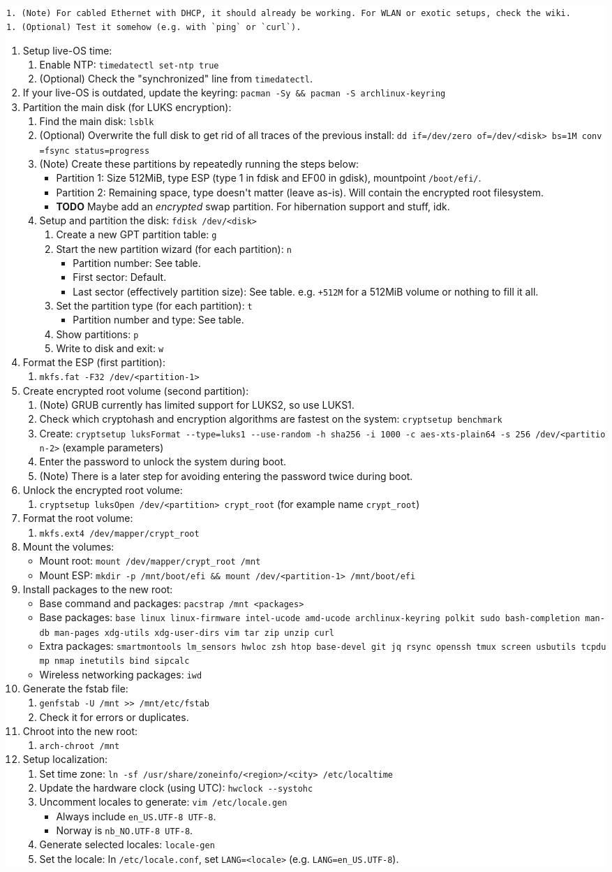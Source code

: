     1. (Note) For cabled Ethernet with DHCP, it should already be working. For WLAN or exotic setups, check the wiki.
    1. (Optional) Test it somehow (e.g. with `ping` or `curl`).
1. Setup live-OS time:
    1. Enable NTP: `timedatectl set-ntp true`
    1. (Optional) Check the "synchronized" line from `timedatectl`.
1. If your live-OS is outdated, update the keyring: `pacman -Sy && pacman -S archlinux-keyring`
1. Partition the main disk (for LUKS encryption):
    1. Find the main disk: `lsblk`
    1. (Optional) Overwrite the full disk to get rid of all traces of the previous install: `dd if=/dev/zero of=/dev/<disk> bs=1M conv=fsync status=progress`
    1. (Note) Create these partitions by repeatedly running the steps below:
        - Partition 1: Size 512MiB, type ESP (type 1 in fdisk and EF00 in gdisk), mountpoint `/boot/efi/`.
        - Partition 2: Remaining space, type doesn't matter (leave as-is). Will contain the encrypted root filesystem.
        - **TODO** Maybe add an _encrypted_ swap partition. For hibernation support and stuff, idk.
    1. Setup and partition the disk: `fdisk /dev/<disk>`
        1. Create a new GPT partition table: `g`
        1. Start the new partition wizard (for each partition): `n`
            - Partition number: See table.
            - First sector: Default.
            - Last sector (effectively partition size): See table. e.g. `+512M` for a 512MiB volume or nothing to fill it all.
        1. Set the partition type (for each partition): `t`
            - Partition number and type: See table.
        1. Show partitions: `p`
        1. Write to disk and exit: `w`
1. Format the ESP (first partition):
    1. `mkfs.fat -F32 /dev/<partition-1>`
1. Create encrypted root volume (second partition):
    1. (Note) GRUB currently has limited support for LUKS2, so use LUKS1.
    1. Check which cryptohash and encryption algorithms are fastest on the system: `cryptsetup benchmark`
    1. Create: `cryptsetup luksFormat --type=luks1 --use-random -h sha256 -i 1000 -c aes-xts-plain64 -s 256 /dev/<partition-2>` (example parameters)
    1. Enter the password to unlock the system during boot.
    1. (Note) There is a later step for avoiding entering the password twice during boot.
1. Unlock the encrypted root volume:
    1. `cryptsetup luksOpen /dev/<partition> crypt_root` (for example name `crypt_root`)
1. Format the root volume:
    1. `mkfs.ext4 /dev/mapper/crypt_root`
1. Mount the volumes:
    - Mount root: `mount /dev/mapper/crypt_root /mnt`
    - Mount ESP: `mkdir -p /mnt/boot/efi && mount /dev/<partition-1> /mnt/boot/efi`
1. Install packages to the new root:
    - Base command and packages: `pacstrap /mnt <packages>`
    - Base packages: `base linux linux-firmware intel-ucode amd-ucode archlinux-keyring polkit sudo bash-completion man-db man-pages xdg-utils xdg-user-dirs vim tar zip unzip curl`
    - Extra packages: `smartmontools lm_sensors hwloc zsh htop base-devel git jq rsync openssh tmux screen usbutils tcpdump nmap inetutils bind sipcalc`
    - Wireless networking packages: `iwd`
1. Generate the fstab file:
    1. `genfstab -U /mnt >> /mnt/etc/fstab`
    1. Check it for errors or duplicates.
1. Chroot into the new root:
    1. `arch-chroot /mnt`
1. Setup localization:
    1. Set time zone: `ln -sf /usr/share/zoneinfo/<region>/<city> /etc/localtime`
    1. Update the hardware clock (using UTC): `hwclock --systohc`
    1. Uncomment locales to generate: `vim /etc/locale.gen`
        - Always include `en_US.UTF-8 UTF-8`.
        - Norway is `nb_NO.UTF-8 UTF-8`.
    1. Generate selected locales: `locale-gen`
    1. Set the locale: In `/etc/locale.conf`, set `LANG=<locale>` (e.g. `LANG=en_US.UTF-8`).